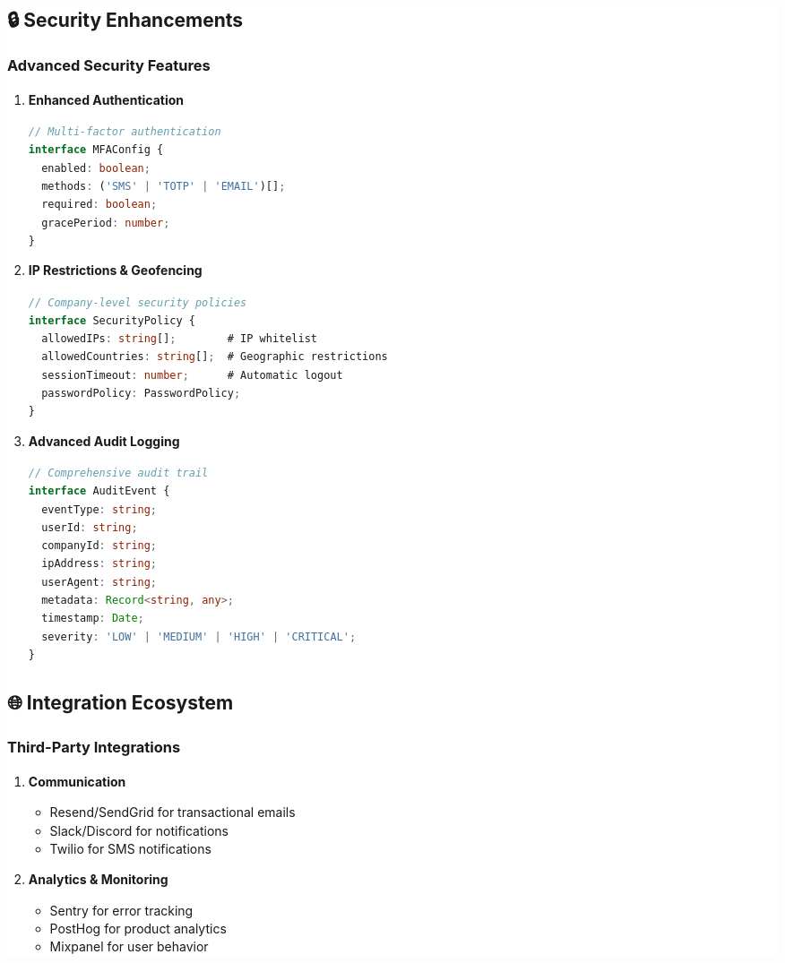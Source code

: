 ## 🔒 **Security Enhancements**

### Advanced Security Features
1. **Enhanced Authentication**
   ```typescript
   // Multi-factor authentication
   interface MFAConfig {
     enabled: boolean;
     methods: ('SMS' | 'TOTP' | 'EMAIL')[];
     required: boolean;
     gracePeriod: number;
   }
   ```

2. **IP Restrictions & Geofencing**
   ```typescript
   // Company-level security policies
   interface SecurityPolicy {
     allowedIPs: string[];        # IP whitelist
     allowedCountries: string[];  # Geographic restrictions
     sessionTimeout: number;      # Automatic logout
     passwordPolicy: PasswordPolicy;
   }
   ```

3. **Advanced Audit Logging**
   ```typescript
   // Comprehensive audit trail
   interface AuditEvent {
     eventType: string;
     userId: string;
     companyId: string;
     ipAddress: string;
     userAgent: string;
     metadata: Record<string, any>;
     timestamp: Date;
     severity: 'LOW' | 'MEDIUM' | 'HIGH' | 'CRITICAL';
   }
   ```

## 🌐 **Integration Ecosystem**

### Third-Party Integrations
1. **Communication**
   - Resend/SendGrid for transactional emails
   - Slack/Discord for notifications
   - Twilio for SMS notifications

2. **Analytics & Monitoring**
   - Sentry for error tracking
   - PostHog for product analytics
   - Mixpanel for user behavior
